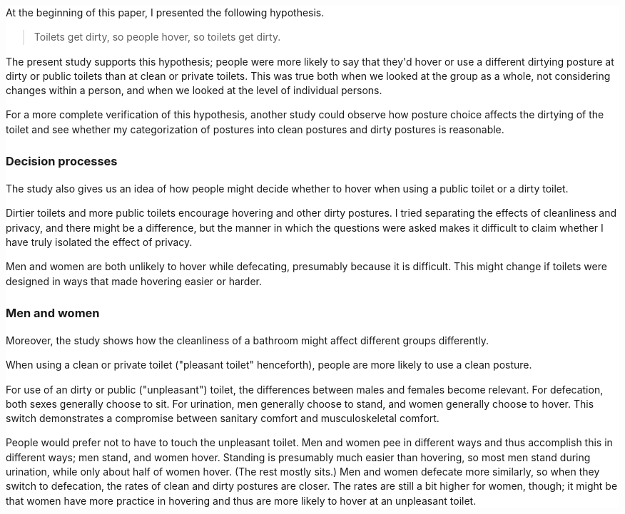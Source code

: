At the beginning of this paper, I presented the following hypothesis.

> Toilets get dirty, so people hover, so toilets get dirty.

The present study supports this hypothesis; people were more likely to
say that they'd hover or use a different dirtying posture at dirty or
public toilets than at clean or private toilets.
This was true both when we looked at the group as a whole, not considering
changes within a person, and when we looked at the level of individual persons.

For a more complete
verification of this hypothesis, another study could observe how
posture choice affects the dirtying of the toilet and see whether my
categorization of postures into clean postures and dirty postures is
reasonable.

### Decision processes

The study also gives us an idea of how people might decide whether to hover when
using a public toilet or a dirty toilet.

Dirtier toilets and more public toilets encourage hovering and other dirty
postures. I tried separating the effects of cleanliness and privacy, and there
might be a difference, but the manner in which the questions were asked makes
it difficult to claim whether I have truly isolated the effect of privacy.

Men and women are both unlikely to
hover while defecating, presumably because it is difficult. This might change
if toilets were designed in ways that made hovering easier or harder.

### Men and women

Moreover, the study shows how the cleanliness of a bathroom might affect
different groups differently.

When using a clean or private toilet ("pleasant toilet" henceforth),
people are more likely to use a clean posture.

For use of an dirty or public ("unpleasant") toilet, the differences between males
and females become relevant. For defecation, both sexes generally
choose to sit. For urination, men generally choose to stand, and
women generally choose to hover. This switch demonstrates a
compromise between sanitary comfort and musculoskeletal comfort.

People would prefer not to have to touch the unpleasant toilet.
Men and women pee in different ways and thus accomplish this in
different ways; men stand, and women hover. Standing is
presumably much easier than hovering, so most men stand during
urination, while only about half of women hover. (The rest mostly sits.)
Men and women defecate more similarly, so when they switch to
defecation, the rates of clean and dirty postures are closer.
The rates are still a bit higher for women, though; it might be
that women have more practice in hovering and thus are more
likely to hover at an unpleasant toilet.
